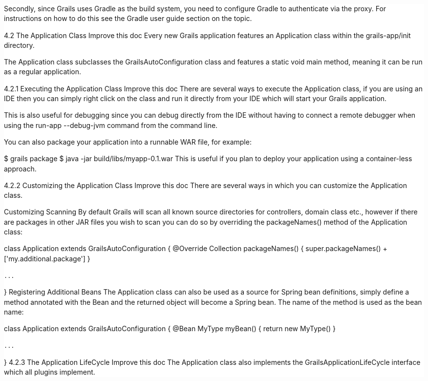 Secondly, since Grails uses Gradle as the build system, you need to configure Gradle to authenticate via the proxy. For instructions on how to do this see the Gradle user guide section on the topic.

4.2 The Application Class
 Improve this doc
Every new Grails application features an Application class within the grails-app/init directory.

The Application class subclasses the GrailsAutoConfiguration class and features a static void main method, meaning it can be run as a regular application.

4.2.1 Executing the Application Class
 Improve this doc
There are several ways to execute the Application class, if you are using an IDE then you can simply right click on the class and run it directly from your IDE which will start your Grails application.

This is also useful for debugging since you can debug directly from the IDE without having to connect a remote debugger when using the run-app --debug-jvm command from the command line.

You can also package your application into a runnable WAR file, for example:

$ grails package
$ java -jar build/libs/myapp-0.1.war
This is useful if you plan to deploy your application using a container-less approach.

4.2.2 Customizing the Application Class
 Improve this doc
There are several ways in which you can customize the Application class.

Customizing Scanning
By default Grails will scan all known source directories for controllers, domain class etc., however if there are packages in other JAR files you wish to scan you can do so by overriding the packageNames() method of the Application class:

class Application extends GrailsAutoConfiguration {
    @Override
    Collection<String> packageNames() {
        super.packageNames() + ['my.additional.package']
    }

    ...
}
Registering Additional Beans
The Application class can also be used as a source for Spring bean definitions, simply define a method annotated with the Bean and the returned object will become a Spring bean. The name of the method is used as the bean name:

class Application extends GrailsAutoConfiguration {
    @Bean
    MyType myBean() {
        return new MyType()
    }

    ...
}
4.2.3 The Application LifeCycle
 Improve this doc
The Application class also implements the GrailsApplicationLifeCycle interface which all plugins implement.
